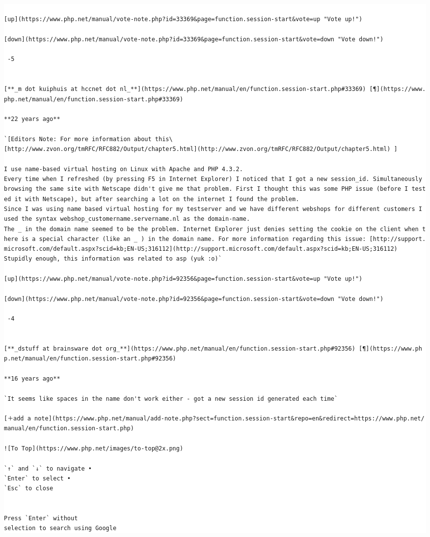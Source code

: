 ````I recently made an interesting observation:

[up](https://www.php.net/manual/vote-note.php?id=33369&page=function.session-start&vote=up "Vote up!")

[down](https://www.php.net/manual/vote-note.php?id=33369&page=function.session-start&vote=down "Vote down!")

 -5


[**_m dot kuiphuis at hccnet dot nl_**](https://www.php.net/manual/en/function.session-start.php#33369) [¶](https://www.php.net/manual/en/function.session-start.php#33369)

**22 years ago**

`[Editors Note: For more information about this\
[http://www.zvon.org/tmRFC/RFC882/Output/chapter5.html](http://www.zvon.org/tmRFC/RFC882/Output/chapter5.html) ]

I use name-based virtual hosting on Linux with Apache and PHP 4.3.2.
Every time when I refreshed (by pressing F5 in Internet Explorer) I noticed that I got a new session_id. Simultaneously browsing the same site with Netscape didn't give me that problem. First I thought this was some PHP issue (before I tested it with Netscape), but after searching a lot on the internet I found the problem.
Since I was using name based virtual hosting for my testserver and we have different webshops for different customers I used the syntax webshop_customername.servername.nl as the domain-name.
The _ in the domain name seemed to be the problem. Internet Explorer just denies setting the cookie on the client when there is a special character (like an _ ) in the domain name. For more information regarding this issue: [http://support.microsoft.com/default.aspx?scid=kb;EN-US;316112](http://support.microsoft.com/default.aspx?scid=kb;EN-US;316112)
Stupidly enough, this information was related to asp (yuk :o)`

[up](https://www.php.net/manual/vote-note.php?id=92356&page=function.session-start&vote=up "Vote up!")

[down](https://www.php.net/manual/vote-note.php?id=92356&page=function.session-start&vote=down "Vote down!")

 -4


[**_dstuff at brainsware dot org_**](https://www.php.net/manual/en/function.session-start.php#92356) [¶](https://www.php.net/manual/en/function.session-start.php#92356)

**16 years ago**

`It seems like spaces in the name don't work either - got a new session id generated each time`

[＋add a note](https://www.php.net/manual/add-note.php?sect=function.session-start&repo=en&redirect=https://www.php.net/manual/en/function.session-start.php)

![To Top](https://www.php.net/images/to-top@2x.png)

`↑` and `↓` to navigate •
`Enter` to select •
`Esc` to close


Press `Enter` without
selection to search using Google